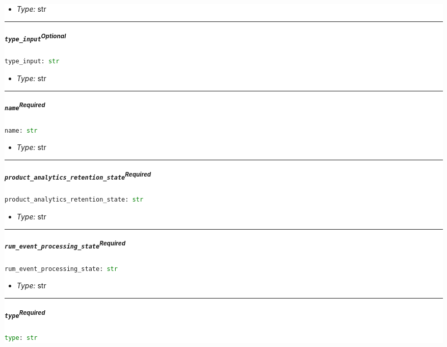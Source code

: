 - *Type:* str

---

##### `type_input`<sup>Optional</sup> <a name="type_input" id="@cdktf/provider-datadog.rumApplication.RumApplication.property.typeInput"></a>

```python
type_input: str
```

- *Type:* str

---

##### `name`<sup>Required</sup> <a name="name" id="@cdktf/provider-datadog.rumApplication.RumApplication.property.name"></a>

```python
name: str
```

- *Type:* str

---

##### `product_analytics_retention_state`<sup>Required</sup> <a name="product_analytics_retention_state" id="@cdktf/provider-datadog.rumApplication.RumApplication.property.productAnalyticsRetentionState"></a>

```python
product_analytics_retention_state: str
```

- *Type:* str

---

##### `rum_event_processing_state`<sup>Required</sup> <a name="rum_event_processing_state" id="@cdktf/provider-datadog.rumApplication.RumApplication.property.rumEventProcessingState"></a>

```python
rum_event_processing_state: str
```

- *Type:* str

---

##### `type`<sup>Required</sup> <a name="type" id="@cdktf/provider-datadog.rumApplication.RumApplication.property.type"></a>

```python
type: str
```
